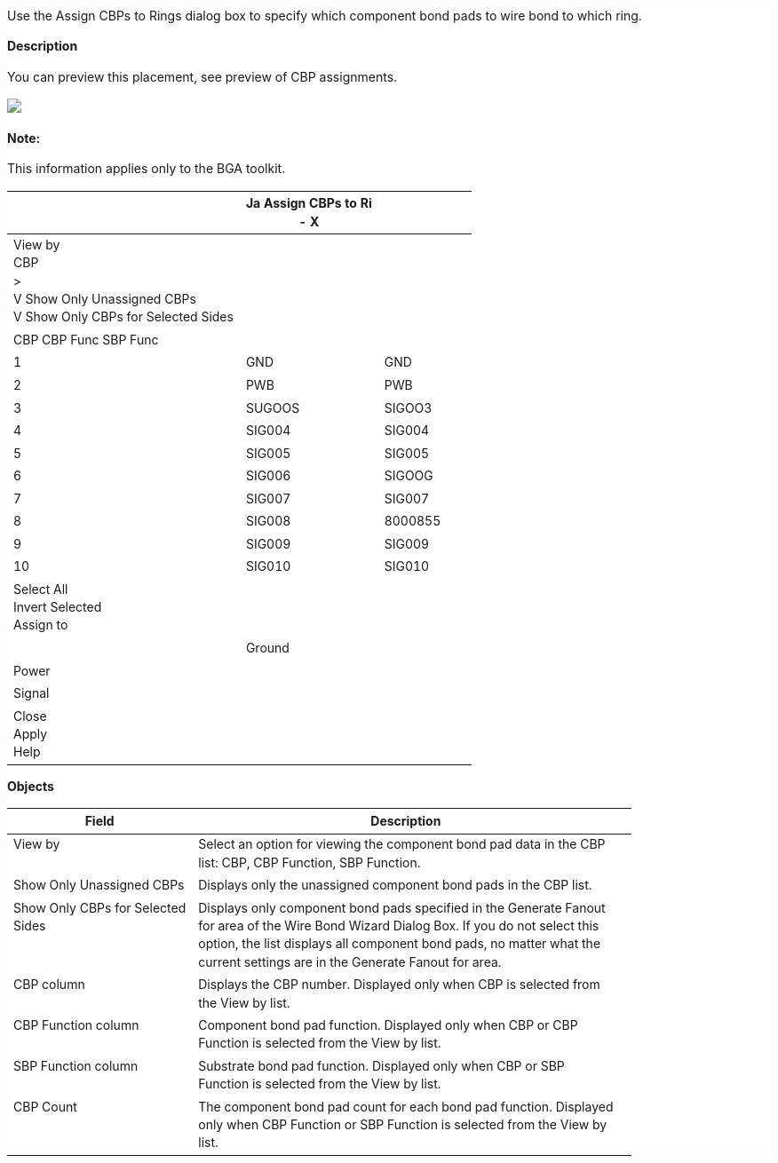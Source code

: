 Use the Assign CBPs to Rings dialog box to specify which component bond pads to wire bond to which ring.

**Description**

You can preview this placement, see preview of CBP assignments.

![](/layout/guide/46/_page_63_Picture_6.jpeg)

**Note:**

This information applies only to the BGA toolkit.

|                                                                                             | Ja Assign CBPs to Ri<br>- X |         |  |  |
|---------------------------------------------------------------------------------------------|-----------------------------|---------|--|--|
| View by<br>CBP<br>><br>V Show Only Unassigned CBPs<br>V   Show Only CBPs for Selected Sides |                             |         |  |  |
| CBP   CBP Func    SBP Func                                                                  |                             |         |  |  |
| 1                                                                                           | GND                         | GND     |  |  |
| 2                                                                                           | PWB                         | PWB     |  |  |
| 3                                                                                           | SUGOOS                      | SIGOO3  |  |  |
| 4                                                                                           | SIG004                      | SIG004  |  |  |
| 5                                                                                           | SIG005                      | SIG005  |  |  |
| 6                                                                                           | SIG006                      | SIGOOG  |  |  |
| 7                                                                                           | SIG007                      | SIG007  |  |  |
| 8                                                                                           | SIG008                      | 8000855 |  |  |
| 9                                                                                           | SIG009                      | SIG009  |  |  |
| 10                                                                                          | SIG010                      | SIG010  |  |  |
| Select All<br>Invert Selected<br>Assign to                                                  |                             |         |  |  |
|                                                                                             | Ground                      |         |  |  |
| Power                                                                                       |                             |         |  |  |
| Signal                                                                                      |                             |         |  |  |
| Close<br>Apply<br>Help                                                                      |                             |         |  |  |

**Objects**

| Field                                | Description                                                                                                                                                                                                                                                                    |  |
|--------------------------------------|--------------------------------------------------------------------------------------------------------------------------------------------------------------------------------------------------------------------------------------------------------------------------------|--|
| View by                              | Select an option for viewing the component bond pad data in the CBP<br>list: CBP, CBP Function, SBP Function.                                                                                                                                                                  |  |
| Show Only Unassigned CBPs            | Displays only the unassigned component bond pads in the CBP list.                                                                                                                                                                                                              |  |
| Show Only CBPs for Selected<br>Sides | Displays only component bond pads specified in the Generate Fanout<br>for area of the Wire Bond Wizard Dialog Box. If you do not select this<br>option, the list displays all component bond pads, no matter what the<br>current settings are in the Generate Fanout for area. |  |
| CBP column                           | Displays the CBP number. Displayed only when CBP is selected from<br>the View by list.                                                                                                                                                                                         |  |
| CBP Function column                  | Component bond pad function. Displayed only when CBP or CBP<br>Function is selected from the View by list.                                                                                                                                                                     |  |
| SBP Function column                  | Substrate bond pad function. Displayed only when CBP or SBP<br>Function is selected from the View by list.                                                                                                                                                                     |  |
| CBP Count                            | The component bond pad count for each bond pad function. Displayed<br>only when CBP Function or SBP Function is selected from the View by<br>list.                                                                                                                             |  |